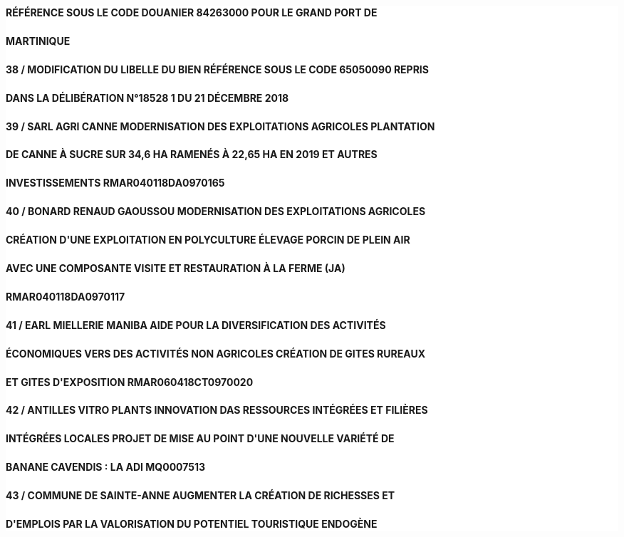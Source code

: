 #### RÉFÉRENCE SOUS LE CODE DOUANIER 84263000 POUR LE GRAND PORT DE 

#### MARTINIQUE 

#### 38 / MODIFICATION DU LIBELLE DU BIEN RÉFÉRENCE SOUS LE CODE 65050090 REPRIS 

#### DANS LA DÉLIBÉRATION N°18528 1 DU 21 DÉCEMBRE 2018 

#### 39 / SARL AGRI CANNE MODERNISATION DES EXPLOITATIONS AGRICOLES PLANTATION 

#### DE CANNE À SUCRE SUR 34,6 HA RAMENÉS À 22,65 HA EN 2019 ET AUTRES 

#### INVESTISSEMENTS RMAR040118DA0970165 

#### 40 / BONARD RENAUD GAOUSSOU MODERNISATION DES EXPLOITATIONS AGRICOLES 

#### CRÉATION D'UNE EXPLOITATION EN POLYCULTURE ÉLEVAGE PORCIN DE PLEIN AIR 

#### AVEC UNE COMPOSANTE VISITE ET RESTAURATION À LA FERME (JA) 

#### RMAR040118DA0970117 


#### 41 / EARL MIELLERIE MANIBA AIDE POUR LA DIVERSIFICATION DES ACTIVITÉS 

#### ÉCONOMIQUES VERS DES ACTIVITÉS NON AGRICOLES CRÉATION DE GITES RUREAUX 

#### ET GITES D'EXPOSITION RMAR060418CT0970020 

#### 42 / ANTILLES VITRO PLANTS INNOVATION DAS RESSOURCES INTÉGRÉES ET FILIÈRES 

#### INTÉGRÉES LOCALES PROJET DE MISE AU POINT D'UNE NOUVELLE VARIÉTÉ DE 

#### BANANE CAVENDIS : LA ADI MQ0007513 

#### 43 / COMMUNE DE SAINTE-ANNE AUGMENTER LA CRÉATION DE RICHESSES ET 

#### D'EMPLOIS PAR LA VALORISATION DU POTENTIEL TOURISTIQUE ENDOGÈNE 
